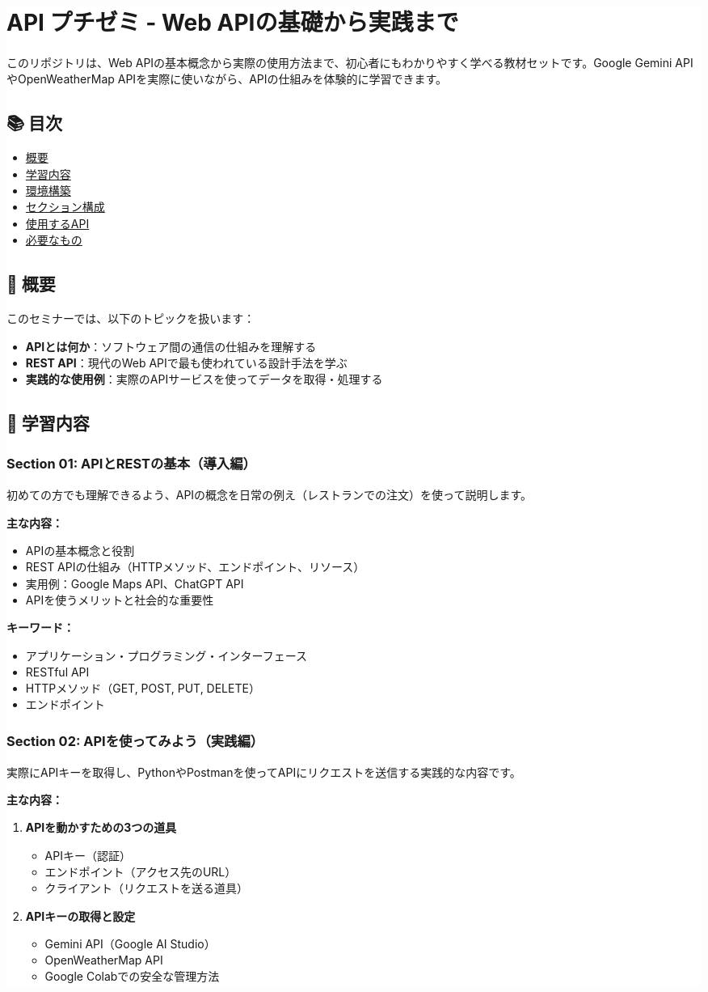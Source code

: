 # API プチゼミ - Web APIの基礎から実践まで

このリポジトリは、Web APIの基本概念から実際の使用方法まで、初心者にもわかりやすく学べる教材セットです。Google Gemini APIやOpenWeatherMap APIを実際に使いながら、APIの仕組みを体験的に学習できます。

## 📚 目次

- [概要](#概要)
- [学習内容](#学習内容)
- [環境構築](#環境構築)
- [セクション構成](#セクション構成)
- [使用するAPI](#使用するapi)
- [必要なもの](#必要なもの)

## 🎯 概要

このセミナーでは、以下のトピックを扱います：

- **APIとは何か**：ソフトウェア間の通信の仕組みを理解する
- **REST API**：現代のWeb APIで最も使われている設計手法を学ぶ
- **実践的な使用例**：実際のAPIサービスを使ってデータを取得・処理する

## 📖 学習内容

### Section 01: APIとRESTの基本（導入編）

初めての方でも理解できるよう、APIの概念を日常の例え（レストランでの注文）を使って説明します。

**主な内容：**
- APIの基本概念と役割
- REST APIの仕組み（HTTPメソッド、エンドポイント、リソース）
- 実用例：Google Maps API、ChatGPT API
- APIを使うメリットと社会的な重要性

**キーワード：**
- アプリケーション・プログラミング・インターフェース
- RESTful API
- HTTPメソッド（GET, POST, PUT, DELETE）
- エンドポイント

### Section 02: APIを使ってみよう（実践編）

実際にAPIキーを取得し、PythonやPostmanを使ってAPIにリクエストを送信する実践的な内容です。

**主な内容：**
1. **APIを動かすための3つの道具**
   - APIキー（認証）
   - エンドポイント（アクセス先のURL）
   - クライアント（リクエストを送る道具）

2. **APIキーの取得と設定**
   - Gemini API（Google AI Studio）
   - OpenWeatherMap API
   - Google Colabでの安全な管理方法
